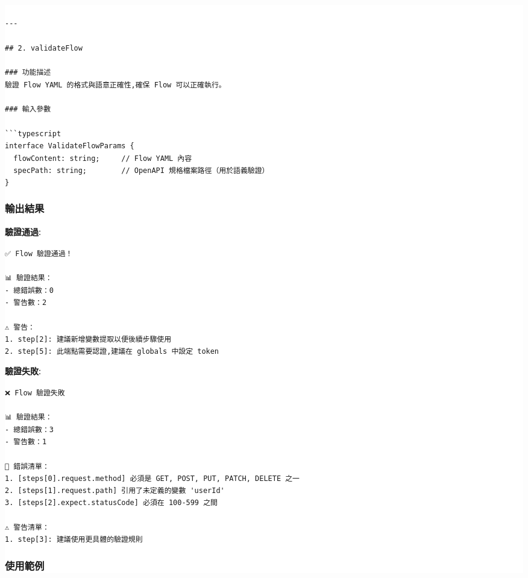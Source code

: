 ```
```
```

---

## 2. validateFlow

### 功能描述
驗證 Flow YAML 的格式與語意正確性,確保 Flow 可以正確執行。

### 輸入參數

```typescript
interface ValidateFlowParams {
  flowContent: string;     // Flow YAML 內容
  specPath: string;        // OpenAPI 規格檔案路徑（用於語義驗證）
}
```

### 輸出結果

**驗證通過**:
```
✅ Flow 驗證通過！

📊 驗證結果：
- 總錯誤數：0
- 警告數：2

⚠️ 警告：
1. step[2]: 建議新增變數提取以便後續步驟使用
2. step[5]: 此端點需要認證,建議在 globals 中設定 token
```

**驗證失敗**:
```
❌ Flow 驗證失敗

📊 驗證結果：
- 總錯誤數：3
- 警告數：1

🔴 錯誤清單：
1. [steps[0].request.method] 必須是 GET, POST, PUT, PATCH, DELETE 之一
2. [steps[1].request.path] 引用了未定義的變數 'userId'
3. [steps[2].expect.statusCode] 必須在 100-599 之間

⚠️ 警告清單：
1. step[3]: 建議使用更具體的驗證規則
```

### 使用範例
